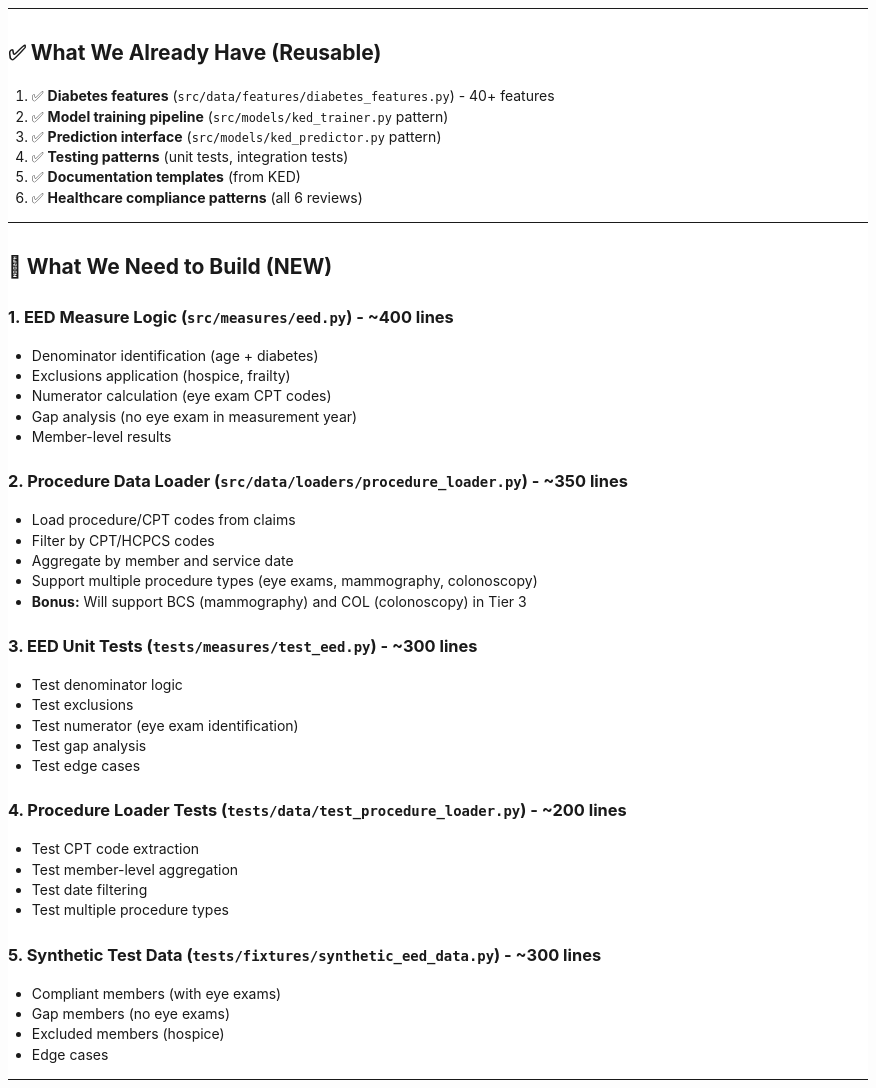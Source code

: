 
---

## ✅ What We Already Have (Reusable)

1. ✅ **Diabetes features** (`src/data/features/diabetes_features.py`) - 40+ features
2. ✅ **Model training pipeline** (`src/models/ked_trainer.py` pattern)
3. ✅ **Prediction interface** (`src/models/ked_predictor.py` pattern)
4. ✅ **Testing patterns** (unit tests, integration tests)
5. ✅ **Documentation templates** (from KED)
6. ✅ **Healthcare compliance patterns** (all 6 reviews)

---

## 🚀 What We Need to Build (NEW)

### 1. EED Measure Logic (`src/measures/eed.py`) - ~400 lines
- Denominator identification (age + diabetes)
- Exclusions application (hospice, frailty)
- Numerator calculation (eye exam CPT codes)
- Gap analysis (no eye exam in measurement year)
- Member-level results

### 2. Procedure Data Loader (`src/data/loaders/procedure_loader.py`) - ~350 lines
- Load procedure/CPT codes from claims
- Filter by CPT/HCPCS codes
- Aggregate by member and service date
- Support multiple procedure types (eye exams, mammography, colonoscopy)
- **Bonus:** Will support BCS (mammography) and COL (colonoscopy) in Tier 3

### 3. EED Unit Tests (`tests/measures/test_eed.py`) - ~300 lines
- Test denominator logic
- Test exclusions
- Test numerator (eye exam identification)
- Test gap analysis
- Test edge cases

### 4. Procedure Loader Tests (`tests/data/test_procedure_loader.py`) - ~200 lines
- Test CPT code extraction
- Test member-level aggregation
- Test date filtering
- Test multiple procedure types

### 5. Synthetic Test Data (`tests/fixtures/synthetic_eed_data.py`) - ~300 lines
- Compliant members (with eye exams)
- Gap members (no eye exams)
- Excluded members (hospice)
- Edge cases

---